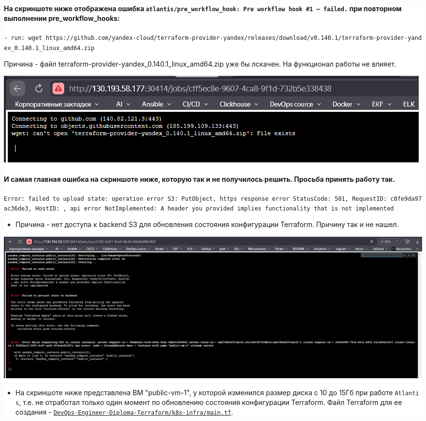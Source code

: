 #### На скриншоте ниже отображена ошибка `atlantis/pre_workflow_hook: Pre workflow hook #1 — failed.` при повторном выполнении pre_workflow_hooks:
```bash
- run: wget https://github.com/yandex-cloud/terraform-provider-yandex/releases/download/v0.140.1/terraform-provider-yandex_0.140.1_linux_amd64.zip
```
Причина - файл terraform-provider-yandex_0.140.1_linux_amd64.zip уже бы лскачен. На функционал работы не влияет.

![error](<Подготовка системы мониторинга и деплой приложения/image-17.png>)

#### И самая главная ошибка на скриншоте ниже, которую так и не получилось решить. Просьба принять работу так.
```bash
Error: failed to upload state: operation error S3: PutObject, https response error StatusCode: 501, RequestID: c0fe9da97ac36de3, HostID: , api error NotImplemented: A header you provided implies functionality that is not implemented
```
- Причина - нет доступа к backend S3 для обновления состояния конфигурации Terraform. Причину так и не нашел.

![atlantis](<Подготовка системы мониторинга и деплой приложения/image-16.png>)

- На скриншоте ниже представлена ВМ "public-vm-1",  у которой изменился размер диска с 10 до 15Гб при работе `Atlantis`, т.е. не отработал только один момент по обновлению состояния конфигурации Terraform. Файл Terraform для ее создания - [`DevOps-Engineer-Diploma-Terraform/k8s-infra/main.tf`](https://github.com/iveisberg/DevOps-Engineer-Diploma-Terraform/blob/main/k8s-infra/main.tf).
